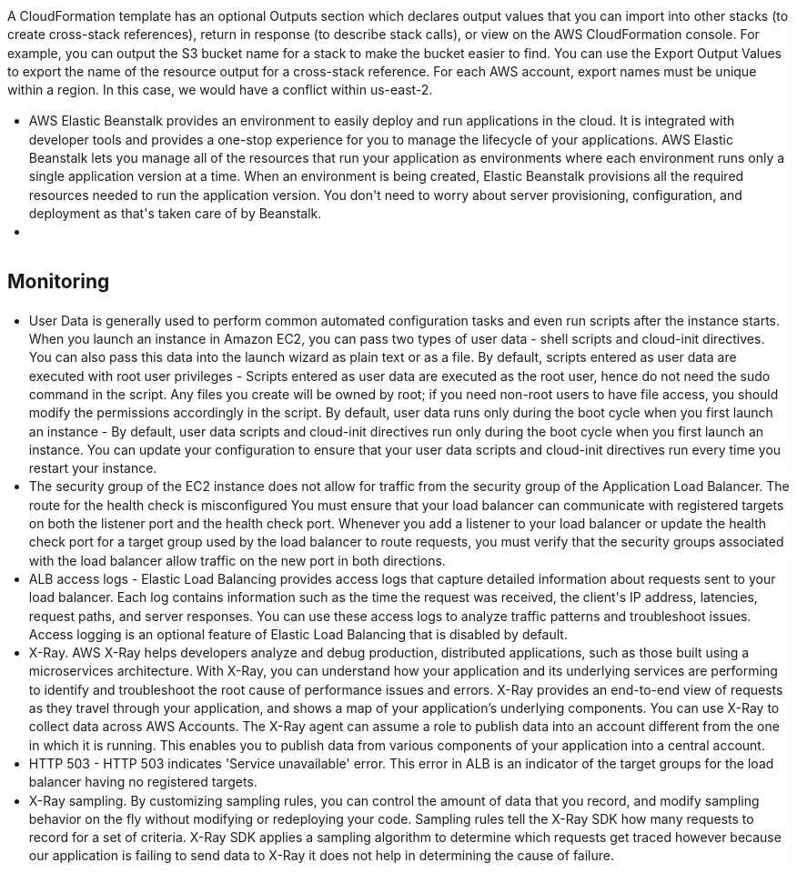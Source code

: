 A CloudFormation template has an optional Outputs section which declares output values that you can import into other stacks (to create cross-stack references), return in response (to describe stack calls), or view on the AWS CloudFormation console. For example, you can output the S3 bucket name for a stack to make the bucket easier to find.
You can use the Export Output Values to export the name of the resource output for a cross-stack reference. For each AWS account, export names must be unique within a region. In this case, we would have a conflict within us-east-2.
- AWS Elastic Beanstalk provides an environment to easily deploy and run applications in the cloud. It is integrated with developer tools and provides a one-stop experience for you to manage the lifecycle of your applications.
AWS Elastic Beanstalk lets you manage all of the resources that run your application as environments where each environment runs only a single application version at a time. When an environment is being created, Elastic Beanstalk provisions all the required resources needed to run the application version. You don't need to worry about server provisioning, configuration, and deployment as that's taken care of by Beanstalk.
-
## Monitoring
- User Data is generally used to perform common automated configuration tasks and even run scripts after the instance starts. When you launch an instance in Amazon EC2, you can pass two types of user data - shell scripts and cloud-init directives. You can also pass this data into the launch wizard as plain text or as a file. By default, scripts entered as user data are executed with root user privileges - Scripts entered as user data are executed as the root user, hence do not need the sudo command in the script. Any files you create will be owned by root; if you need non-root users to have file access, you should modify the permissions accordingly in the script. By default, user data runs only during the boot cycle when you first launch an instance - By default, user data scripts and cloud-init directives run only during the boot cycle when you first launch an instance. You can update your configuration to ensure that your user data scripts and cloud-init directives run every time you restart your instance.
- The security group of the EC2 instance does not allow for traffic from the security group of the Application Load Balancer. The route for the health check is misconfigured
You must ensure that your load balancer can communicate with registered targets on both the listener port and the health check port. Whenever you add a listener to your load balancer or update the health check port for a target group used by the load balancer to route requests, you must verify that the security groups associated with the load balancer allow traffic on the new port in both directions.
- ALB access logs - Elastic Load Balancing provides access logs that capture detailed information about requests sent to your load balancer. Each log contains information such as the time the request was received, the client's IP address, latencies, request paths, and server responses. You can use these access logs to analyze traffic patterns and troubleshoot issues. Access logging is an optional feature of Elastic Load Balancing that is disabled by default.
- X-Ray. AWS X-Ray helps developers analyze and debug production, distributed applications, such as those built using a microservices architecture. With X-Ray, you can understand how your application and its underlying services are performing to identify and troubleshoot the root cause of performance issues and errors. X-Ray provides an end-to-end view of requests as they travel through your application, and shows a map of your application’s underlying components. You can use X-Ray to collect data across AWS Accounts. The X-Ray agent can assume a role to publish data into an account different from the one in which it is running. This enables you to publish data from various components of your application into a central account.
- HTTP 503 - HTTP 503 indicates 'Service unavailable' error. This error in ALB is an indicator of the target groups for the load balancer having no registered targets.
- X-Ray sampling. By customizing sampling rules, you can control the amount of data that you record, and modify sampling behavior on the fly without modifying or redeploying your code. Sampling rules tell the X-Ray SDK how many requests to record for a set of criteria. X-Ray SDK applies a sampling algorithm to determine which requests get traced however because our application is failing to send data to X-Ray it does not help in determining the cause of failure.
